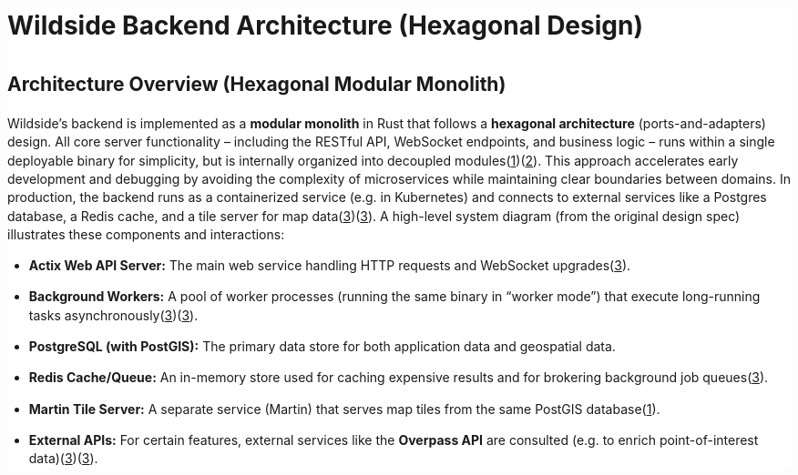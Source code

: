 # Wildside Backend Architecture (Hexagonal Design)

## Architecture Overview (Hexagonal Modular Monolith)

Wildside’s backend is implemented as a **modular monolith** in Rust that
follows a **hexagonal architecture** (ports-and-adapters) design. All core
server functionality – including the RESTful API, WebSocket endpoints, and
business logic – runs within a single deployable binary for simplicity, but is
internally organized into decoupled
modules([1](https://github.com/leynos/wildside/blob/9aa9fcecfdec116e4b35b2fde63f11fa7f495aaa/docs/backend-design.md#L5-L13))([2](https://github.com/leynos/wildside/blob/9aa9fcecfdec116e4b35b2fde63f11fa7f495aaa/docs/repository-structure.md#L262-L265)).
 This approach accelerates early development and debugging by avoiding the
complexity of microservices while maintaining clear boundaries between domains.
In production, the backend runs as a containerized service (e.g. in Kubernetes)
and connects to external services like a Postgres database, a Redis cache, and
a tile server for map
data([3](https://github.com/leynos/wildside/blob/9aa9fcecfdec116e4b35b2fde63f11fa7f495aaa/docs/wildside-backend-design.md#L19-L27))([3](https://github.com/leynos/wildside/blob/9aa9fcecfdec116e4b35b2fde63f11fa7f495aaa/docs/wildside-backend-design.md#L40-L48)).
 A high-level system diagram (from the original design spec) illustrates these
components and interactions:

- **Actix Web API Server:** The main web service handling HTTP requests and
  WebSocket
  upgrades([3](https://github.com/leynos/wildside/blob/9aa9fcecfdec116e4b35b2fde63f11fa7f495aaa/docs/wildside-backend-design.md#L36-L44)).

- **Background Workers:** A pool of worker processes (running the same binary
  in “worker mode”) that execute long-running tasks
  asynchronously([3](https://github.com/leynos/wildside/blob/9aa9fcecfdec116e4b35b2fde63f11fa7f495aaa/docs/wildside-backend-design.md#L37-L45))([3](https://github.com/leynos/wildside/blob/9aa9fcecfdec116e4b35b2fde63f11fa7f495aaa/docs/wildside-backend-design.md#L659-L663)).

- **PostgreSQL (with PostGIS):** The primary data store for both application
  data and geospatial data.

- **Redis Cache/Queue:** An in-memory store used for caching expensive results
  and for brokering background job
  queues([3](https://github.com/leynos/wildside/blob/9aa9fcecfdec116e4b35b2fde63f11fa7f495aaa/docs/wildside-backend-design.md#L654-L662)).

- **Martin Tile Server:** A separate service (Martin) that serves map tiles
  from the same PostGIS
  database([1](https://github.com/leynos/wildside/blob/9aa9fcecfdec116e4b35b2fde63f11fa7f495aaa/docs/backend-design.md#L96-L105)).

- **External APIs:** For certain features, external services like the
  **Overpass API** are consulted (e.g. to enrich point-of-interest
  data)([3](https://github.com/leynos/wildside/blob/9aa9fcecfdec116e4b35b2fde63f11fa7f495aaa/docs/wildside-backend-design.md#L46-L49))([3](https://github.com/leynos/wildside/blob/9aa9fcecfdec116e4b35b2fde63f11fa7f495aaa/docs/wildside-backend-design.md#L632-L640)).

